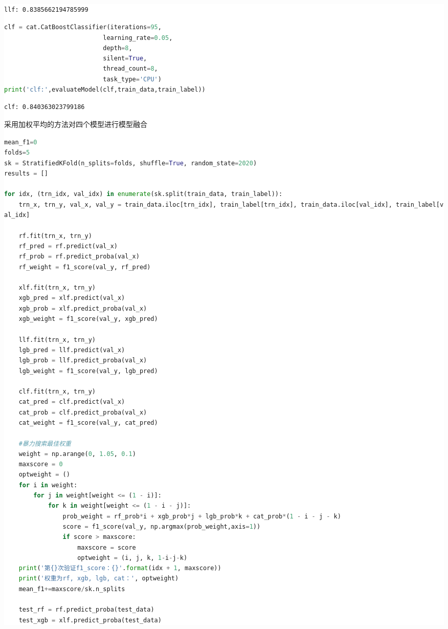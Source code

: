     llf: 0.8385662194785999
    


```python
clf = cat.CatBoostClassifier(iterations=95,
                           learning_rate=0.05,
                           depth=8,
                           silent=True,
                           thread_count=8,
                           task_type='CPU')
print('clf:',evaluateModel(clf,train_data,train_label)) 
```

    clf: 0.840363023799186
    

采用加权平均的方法对四个模型进行模型融合


```python
mean_f1=0
folds=5
sk = StratifiedKFold(n_splits=folds, shuffle=True, random_state=2020)
results = []

for idx, (trn_idx, val_idx) in enumerate(sk.split(train_data, train_label)):
    trn_x, trn_y, val_x, val_y = train_data.iloc[trn_idx], train_label[trn_idx], train_data.iloc[val_idx], train_label[val_idx]
    
    rf.fit(trn_x, trn_y)
    rf_pred = rf.predict(val_x)
    rf_prob = rf.predict_proba(val_x)
    rf_weight = f1_score(val_y, rf_pred)
    
    xlf.fit(trn_x, trn_y)
    xgb_pred = xlf.predict(val_x)
    xgb_prob = xlf.predict_proba(val_x)
    xgb_weight = f1_score(val_y, xgb_pred)

    llf.fit(trn_x, trn_y)
    lgb_pred = llf.predict(val_x)
    lgb_prob = llf.predict_proba(val_x)
    lgb_weight = f1_score(val_y, lgb_pred)

    clf.fit(trn_x, trn_y)
    cat_pred = clf.predict(val_x)
    cat_prob = clf.predict_proba(val_x)
    cat_weight = f1_score(val_y, cat_pred)
    
    #暴力搜索最佳权重
    weight = np.arange(0, 1.05, 0.1)
    maxscore = 0
    optweight = ()
    for i in weight:
        for j in weight[weight <= (1 - i)]:
            for k in weight[weight <= (1 - i - j)]:
                prob_weight = rf_prob*i + xgb_prob*j + lgb_prob*k + cat_prob*(1 - i - j - k)
                score = f1_score(val_y, np.argmax(prob_weight,axis=1))
                if score > maxscore:
                    maxscore = score
                    optweight = (i, j, k, 1-i-j-k)
    print('第{}次验证f1_score：{}'.format(idx + 1, maxscore))
    print('权重为rf, xgb, lgb, cat：', optweight)
    mean_f1+=maxscore/sk.n_splits
    
    test_rf = rf.predict_proba(test_data)
    test_xgb = xlf.predict_proba(test_data)
```